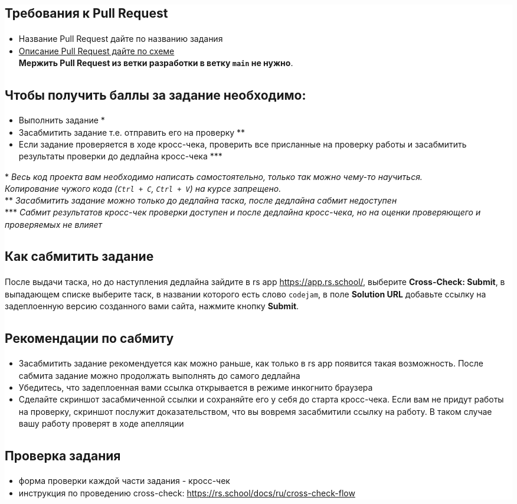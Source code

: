 ## Требования к Pull Request

- Название Pull Request дайте по названию задания
- [Описание Pull Request дайте по схеме](https://rs.school/docs/ru/pull-request-review-process#требования-к-pull-request-pr)  
  **Мержить Pull Request из ветки разработки в ветку `main` не нужно**.

## Чтобы получить баллы за задание необходимо:

- Выполнить задание \*
- Засабмитить задание т.е. отправить его на проверку \*\*
- Если задание проверяется в ходе кросс-чека, проверить все присланные на проверку работы и засабмитить результаты проверки до дедлайна кросс-чека \*\*\*

\* _Весь код проекта вам необходимо написать самостоятельно, только так можно чему-то научиться.  
Копирование чужого кода (`Ctrl + C`, `Ctrl + V`) на курсе запрещено._  
\*\* _Засабмитить задание можно только до дедлайна таска, после дедлайна сабмит недоступен_  
\*\*\* _Сабмит результатов кросс-чек проверки доступен и после дедлайна кросс-чека, но на оценки проверяющего и проверяемых не влияет_

## Как сабмитить задание

После выдачи таска, но до наступления дедлайна зайдите в rs app https://app.rs.school/, выберите **Cross-Check: Submit**, в выпадающем списке выберите таск, в названии которого есть слово `codejam`, в поле **Solution URL** добавьте ссылку на задеплоенную версию созданного вами сайта, нажмите кнопку **Submit**.

## Рекомендации по сабмиту

- Засабмитить задание рекомендуется как можно раньше, как только в rs app появится такая возможность. После сабмита задание можно продолжать выполнять до самого дедлайна
- Убедитесь, что задеплоенная вами ссылка открывается в режиме инкогнито браузера
- Сделайте скриншот засабмиченной ссылки и сохраняйте его у себя до старта кросс-чека. Если вам не придут работы на проверку, скриншот послужит доказательством, что вы вовремя засабмитили ссылку на работу. В таком случае вашу работу проверят в ходе апелляции

## Проверка задания

- форма проверки каждой части задания - кросс-чек
- инструкция по проведению cross-check: https://rs.school/docs/ru/cross-check-flow
